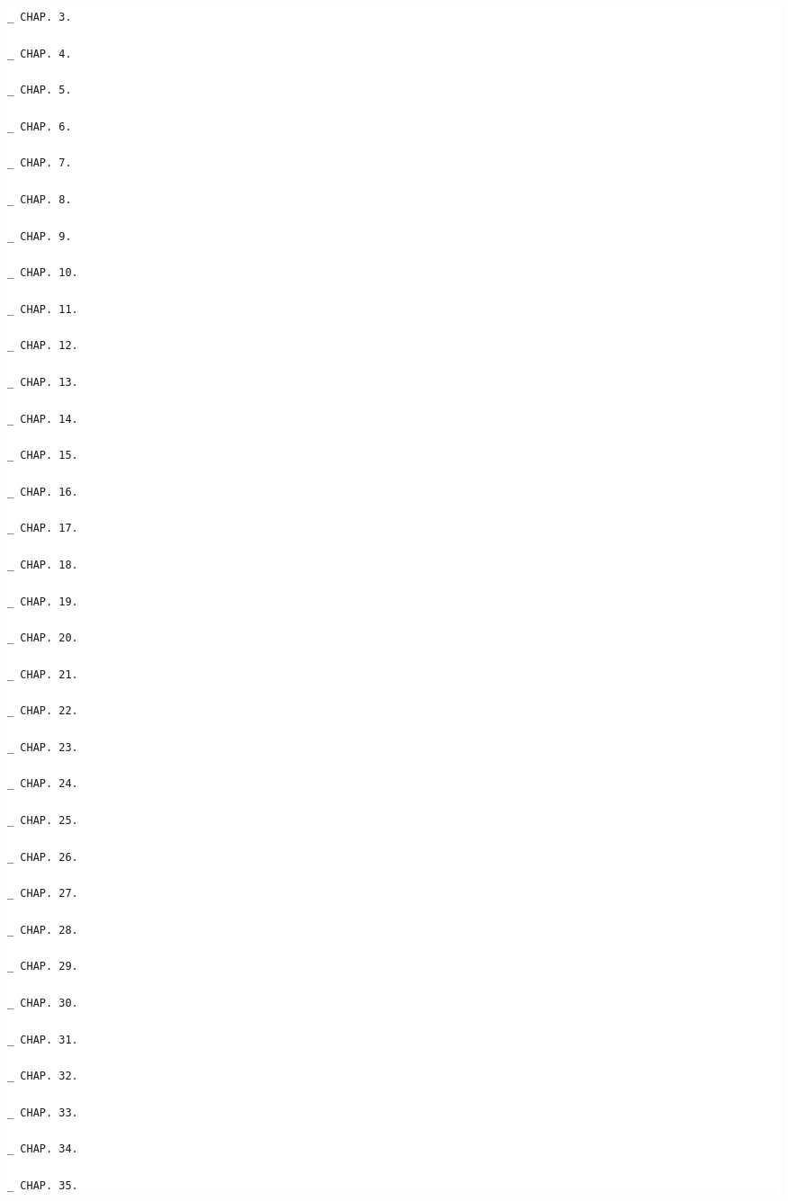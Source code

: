     _ CHAP. 3.

    _ CHAP. 4.

    _ CHAP. 5.

    _ CHAP. 6.

    _ CHAP. 7.

    _ CHAP. 8.

    _ CHAP. 9.

    _ CHAP. 10.

    _ CHAP. 11.

    _ CHAP. 12.

    _ CHAP. 13.

    _ CHAP. 14.

    _ CHAP. 15.

    _ CHAP. 16.

    _ CHAP. 17.

    _ CHAP. 18.

    _ CHAP. 19.

    _ CHAP. 20.

    _ CHAP. 21.

    _ CHAP. 22.

    _ CHAP. 23.

    _ CHAP. 24.

    _ CHAP. 25.

    _ CHAP. 26.

    _ CHAP. 27.

    _ CHAP. 28.

    _ CHAP. 29.

    _ CHAP. 30.

    _ CHAP. 31.

    _ CHAP. 32.

    _ CHAP. 33.

    _ CHAP. 34.

    _ CHAP. 35.
